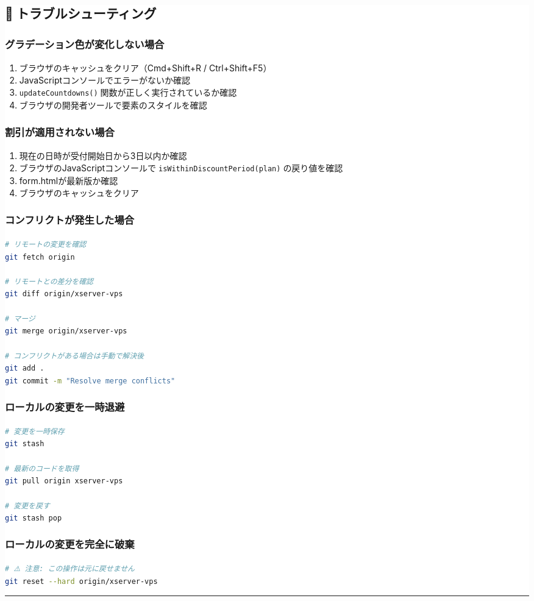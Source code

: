 
## 🐛 トラブルシューティング

### グラデーション色が変化しない場合

1. ブラウザのキャッシュをクリア（Cmd+Shift+R / Ctrl+Shift+F5）
2. JavaScriptコンソールでエラーがないか確認
3. `updateCountdowns()` 関数が正しく実行されているか確認
4. ブラウザの開発者ツールで要素のスタイルを確認

### 割引が適用されない場合

1. 現在の日時が受付開始日から3日以内か確認
2. ブラウザのJavaScriptコンソールで `isWithinDiscountPeriod(plan)` の戻り値を確認
3. form.htmlが最新版か確認
4. ブラウザのキャッシュをクリア

### コンフリクトが発生した場合

```bash
# リモートの変更を確認
git fetch origin

# リモートとの差分を確認
git diff origin/xserver-vps

# マージ
git merge origin/xserver-vps

# コンフリクトがある場合は手動で解決後
git add .
git commit -m "Resolve merge conflicts"
```

### ローカルの変更を一時退避

```bash
# 変更を一時保存
git stash

# 最新のコードを取得
git pull origin xserver-vps

# 変更を戻す
git stash pop
```

### ローカルの変更を完全に破棄

```bash
# ⚠️ 注意: この操作は元に戻せません
git reset --hard origin/xserver-vps
```

---